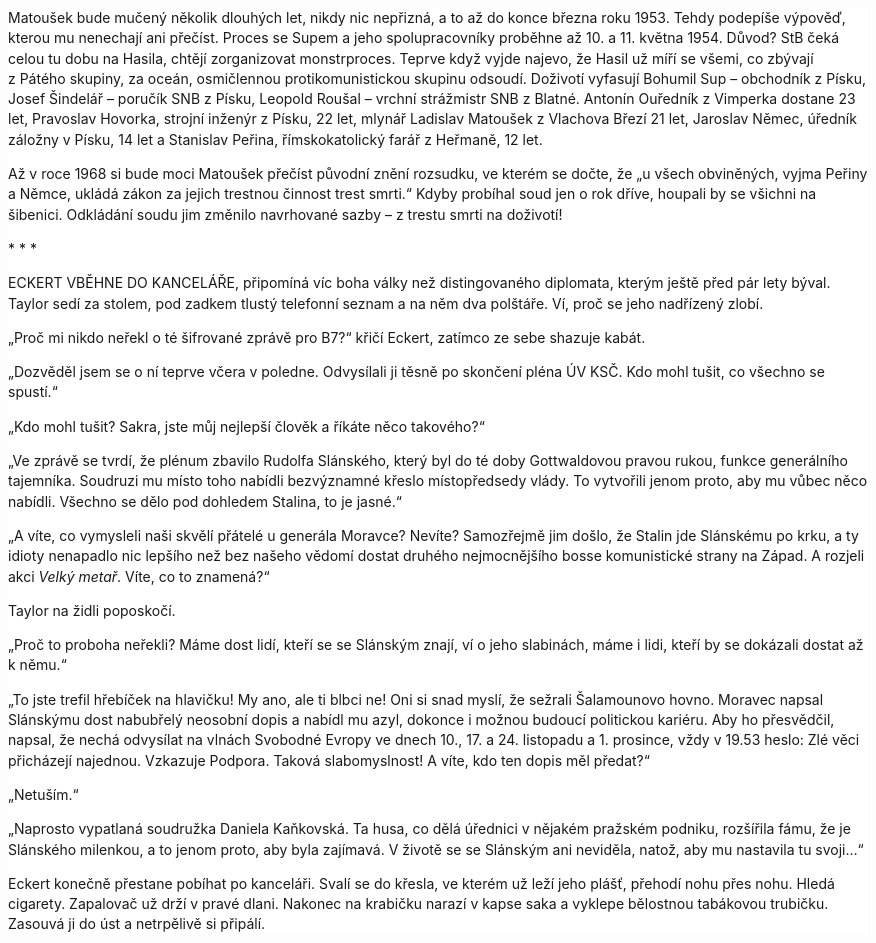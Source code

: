 Matoušek bude mučený několik dlouhých let, nikdy nic nepřizná, a to až do konce března roku 1953. Tehdy podepíše výpověď, kterou mu nenechají ani přečíst. Proces se Supem a jeho spolupracovníky proběhne až 10. a 11. května 1954. Důvod? StB čeká celou tu dobu na Hasila, chtějí zorganizovat monstrproces. Teprve když vyjde najevo, že Hasil už míří se všemi, co zbývají z Pátého skupiny, za oceán, osmičlennou protikomunistickou skupinu odsoudí. Doživotí vyfasují Bohumil Sup – obchodník z Písku, Josef Šindelář – poručík SNB z Písku, Leopold Roušal – vrchní strážmistr SNB z Blatné. Antonín Ouředník z Vimperka dostane 23 let, Pravoslav Hovorka, strojní inženýr z Písku, 22 let, mlynář Ladislav Matoušek z Vlachova Březí 21 let, Jaroslav Němec, úředník záložny v Písku, 14 let a Stanislav Peřina, římskokatolický farář z Heřmaně, 12 let.

Až v roce 1968 si bude moci Matoušek přečíst původní znění rozsudku, ve kterém se dočte, že „u všech obviněných, vyjma Peřiny a Němce, ukládá zákon za jejich trestnou činnost trest smrti.“ Kdyby probíhal soud jen o rok dříve, houpali by se všichni na šibenici. Odkládání soudu jim změnilo navrhované sazby – z trestu smrti na doživotí!

\* \* \*

  

ECKERT VBĚHNE DO KANCELÁŘE, připomíná víc boha války než distingovaného diplomata, kterým ještě před pár lety býval. Taylor sedí za stolem, pod zadkem tlustý telefonní seznam a na něm dva polštáře. Ví, proč se jeho nadřízený zlobí.

„Proč mi nikdo neřekl o té šifrované zprávě pro B7?“ křičí Eckert, zatímco ze sebe shazuje kabát.

„Dozvěděl jsem se o ní teprve včera v poledne. Odvysílali ji těsně po skončení pléna ÚV KSČ. Kdo mohl tušit, co všechno se spustí.“

„Kdo mohl tušit? Sakra, jste můj nejlepší člověk a říkáte něco takového?“

„Ve zprávě se tvrdí, že plénum zbavilo Rudolfa Slánského, který byl do té doby Gottwaldovou pravou rukou, funkce generálního tajemníka. Soudruzi mu místo toho nabídli bezvýznamné křeslo místopředsedy vlády. To vytvořili jenom proto, aby mu vůbec něco nabídli. Všechno se dělo pod dohledem Stalina, to je jasné.“

„A víte, co vymysleli naši skvělí přátelé u generála Moravce? Nevíte? Samozřejmě jim došlo, že Stalin jde Slánskému po krku, a ty idioty nenapadlo nic lepšího než bez našeho vědomí dostat druhého nejmocnějšího bosse komunistické strany na Západ. A rozjeli akci _Velký metař_. Víte, co to znamená?“

Taylor na židli poposkočí.

„Proč to proboha neřekli? Máme dost lidí, kteří se se Slánským znají, ví o jeho slabinách, máme i lidi, kteří by se dokázali dostat až k němu.“

„To jste trefil hřebíček na hlavičku! My ano, ale ti blbci ne! Oni si snad myslí, že sežrali Šalamounovo hovno. Moravec napsal Slánskýmu dost nabubřelý neosobní dopis a nabídl mu azyl, dokonce i možnou budoucí politickou kariéru. Aby ho přesvědčil, napsal, že nechá odvysílat na vlnách Svobodné Evropy ve dnech 10., 17. a 24. listopadu a 1. prosince, vždy v 19.53 heslo: Zlé věci přicházejí najednou. Vzkazuje Podpora. Taková slabomyslnost! A víte, kdo ten dopis měl předat?“

„Netuším.“

„Naprosto vypatlaná soudružka Daniela Kaňkovská. Ta husa, co dělá úřednici v nějakém pražském podniku, rozšířila fámu, že je Slánského milenkou, a to jenom proto, aby byla zajímavá. V životě se se Slánským ani neviděla, natož, aby mu nastavila tu svoji…“

Eckert konečně přestane pobíhat po kanceláři. Svalí se do křesla, ve kterém už leží jeho plášť, přehodí nohu přes nohu. Hledá cigarety. Zapalovač už drží v pravé dlani. Nakonec na krabičku narazí v kapse saka a vyklepe bělostnou tabákovou trubičku. Zasouvá ji do úst a netrpělivě si připálí.
